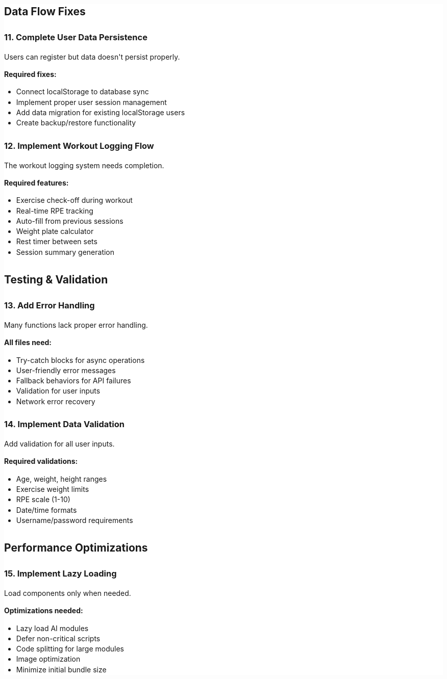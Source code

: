 ## Data Flow Fixes

### 11. Complete User Data Persistence
Users can register but data doesn't persist properly.

**Required fixes:**
- Connect localStorage to database sync
- Implement proper user session management
- Add data migration for existing localStorage users
- Create backup/restore functionality

### 12. Implement Workout Logging Flow
The workout logging system needs completion.

**Required features:**
- Exercise check-off during workout
- Real-time RPE tracking
- Auto-fill from previous sessions
- Weight plate calculator
- Rest timer between sets
- Session summary generation

## Testing & Validation

### 13. Add Error Handling
Many functions lack proper error handling.

**All files need:**
- Try-catch blocks for async operations
- User-friendly error messages
- Fallback behaviors for API failures
- Validation for user inputs
- Network error recovery

### 14. Implement Data Validation
Add validation for all user inputs.

**Required validations:**
- Age, weight, height ranges
- Exercise weight limits
- RPE scale (1-10)
- Date/time formats
- Username/password requirements

## Performance Optimizations

### 15. Implement Lazy Loading
Load components only when needed.

**Optimizations needed:**
- Lazy load AI modules
- Defer non-critical scripts
- Code splitting for large modules
- Image optimization
- Minimize initial bundle size
